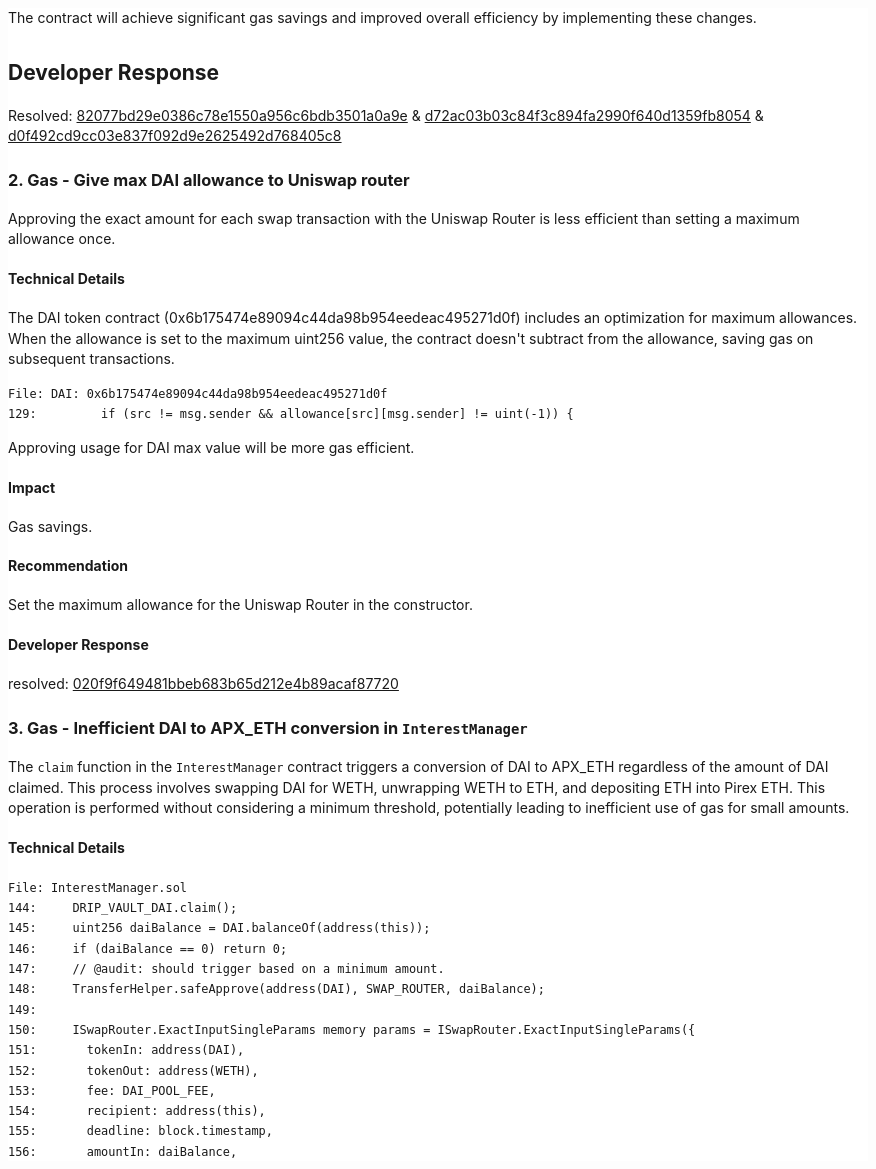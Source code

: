 The contract will achieve significant gas savings and improved overall efficiency by implementing these changes.

## Developer Response

Resolved: [82077bd29e0386c78e1550a956c6bdb3501a0a9e](https://github.com/HeroglyphEVM/Obelisk/pull/19/commits/82077bd29e0386c78e1550a956c6bdb3501a0a9e) & [d72ac03b03c84f3c894fa2990f640d1359fb8054](https://github.com/HeroglyphEVM/Obelisk/pull/19/commits/d72ac03b03c84f3c894fa2990f640d1359fb8054) & [d0f492cd9cc03e837f092d9e2625492d768405c8](https://github.com/HeroglyphEVM/Obelisk/pull/19/commits/d0f492cd9cc03e837f092d9e2625492d768405c8)

### 2. Gas - Give max DAI allowance to Uniswap router

Approving the exact amount for each swap transaction with the Uniswap Router is less efficient than setting a maximum allowance once.

#### Technical Details

The DAI token contract (0x6b175474e89094c44da98b954eedeac495271d0f) includes an optimization for maximum allowances. When the allowance is set to the maximum uint256 value, the contract doesn't subtract from the allowance, saving gas on subsequent transactions.

```solidity
File: DAI: 0x6b175474e89094c44da98b954eedeac495271d0f
129:         if (src != msg.sender && allowance[src][msg.sender] != uint(-1)) {
```

Approving usage for DAI max value will be more gas efficient.

#### Impact

Gas savings.

#### Recommendation

Set the maximum allowance for the Uniswap Router in the constructor.

#### Developer Response

resolved: [020f9f649481bbeb683b65d212e4b89acaf87720](https://github.com/HeroglyphEVM/Obelisk/pull/19/commits/020f9f649481bbeb683b65d212e4b89acaf87720)


### 3. Gas - Inefficient DAI to APX_ETH conversion in `InterestManager`

The `claim` function in the `InterestManager` contract triggers a conversion of DAI to APX_ETH regardless of the amount of DAI claimed. This process involves swapping DAI for WETH, unwrapping WETH to ETH, and depositing ETH into Pirex ETH. This operation is performed without considering a minimum threshold, potentially leading to inefficient use of gas for small amounts.

#### Technical Details

```solidity
File: InterestManager.sol
144:     DRIP_VAULT_DAI.claim();
145:     uint256 daiBalance = DAI.balanceOf(address(this));
146:     if (daiBalance == 0) return 0;
147:     // @audit: should trigger based on a minimum amount.
148:     TransferHelper.safeApprove(address(DAI), SWAP_ROUTER, daiBalance);
149: 
150:     ISwapRouter.ExactInputSingleParams memory params = ISwapRouter.ExactInputSingleParams({
151:       tokenIn: address(DAI),
152:       tokenOut: address(WETH),
153:       fee: DAI_POOL_FEE,
154:       recipient: address(this),
155:       deadline: block.timestamp,
156:       amountIn: daiBalance,
```